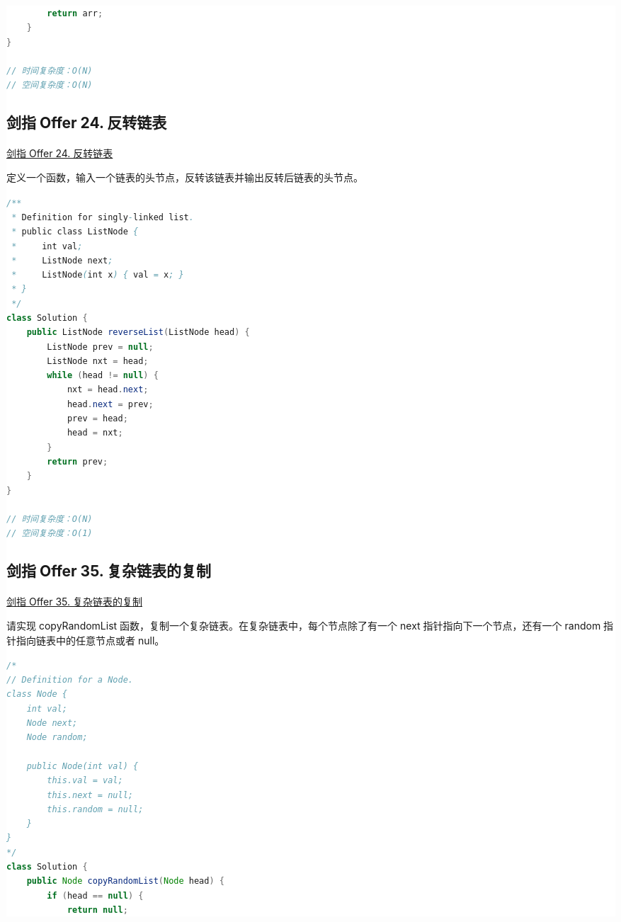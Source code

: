 ```java
        return arr;
    }
}

// 时间复杂度：O(N)
// 空间复杂度：O(N)
```
## 剑指 Offer 24. 反转链表

 [剑指 Offer 24. 反转链表](https://leetcode-cn.com/problems/fan-zhuan-lian-biao-lcof/)

定义一个函数，输入一个链表的头节点，反转该链表并输出反转后链表的头节点。

```java
/**
 * Definition for singly-linked list.
 * public class ListNode {
 *     int val;
 *     ListNode next;
 *     ListNode(int x) { val = x; }
 * }
 */
class Solution {
    public ListNode reverseList(ListNode head) {
        ListNode prev = null;
        ListNode nxt = head;
        while (head != null) {
            nxt = head.next;
            head.next = prev;
            prev = head;
            head = nxt;
        }
        return prev;
    }
}

// 时间复杂度：O(N)
// 空间复杂度：O(1)
```
## 剑指 Offer 35. 复杂链表的复制

 [剑指 Offer 35. 复杂链表的复制](https://leetcode-cn.com/problems/fu-za-lian-biao-de-fu-zhi-lcof/)

请实现 copyRandomList 函数，复制一个复杂链表。在复杂链表中，每个节点除了有一个 next 指针指向下一个节点，还有一个 random 指针指向链表中的任意节点或者 null。

```JAVA
/*
// Definition for a Node.
class Node {
    int val;
    Node next;
    Node random;

    public Node(int val) {
        this.val = val;
        this.next = null;
        this.random = null;
    }
}
*/
class Solution {
    public Node copyRandomList(Node head) {
        if (head == null) {
            return null;
```